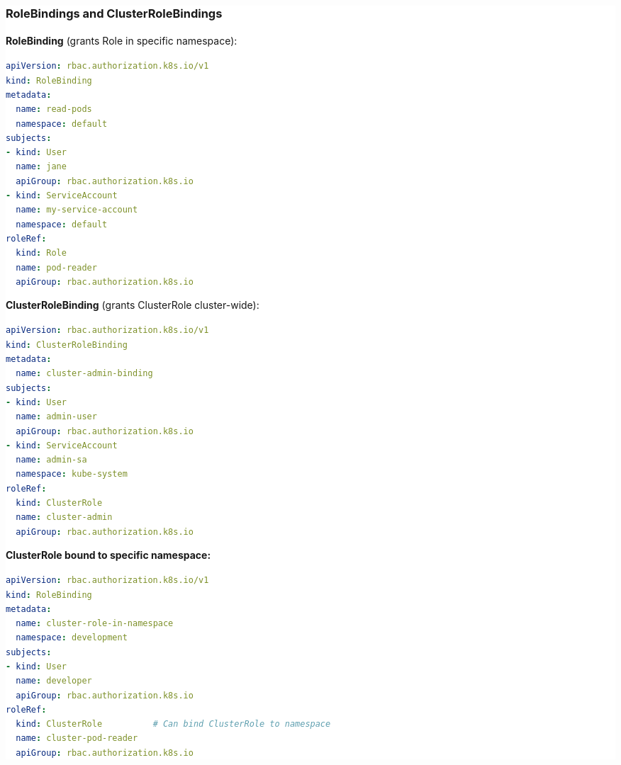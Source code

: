 ### RoleBindings and ClusterRoleBindings

**RoleBinding** (grants Role in specific namespace):

```yaml
apiVersion: rbac.authorization.k8s.io/v1
kind: RoleBinding
metadata:
  name: read-pods
  namespace: default
subjects:
- kind: User
  name: jane
  apiGroup: rbac.authorization.k8s.io
- kind: ServiceAccount
  name: my-service-account
  namespace: default
roleRef:
  kind: Role
  name: pod-reader
  apiGroup: rbac.authorization.k8s.io
```

**ClusterRoleBinding** (grants ClusterRole cluster-wide):

```yaml
apiVersion: rbac.authorization.k8s.io/v1
kind: ClusterRoleBinding
metadata:
  name: cluster-admin-binding
subjects:
- kind: User
  name: admin-user
  apiGroup: rbac.authorization.k8s.io
- kind: ServiceAccount
  name: admin-sa
  namespace: kube-system
roleRef:
  kind: ClusterRole
  name: cluster-admin
  apiGroup: rbac.authorization.k8s.io
```

**ClusterRole bound to specific namespace:**

```yaml
apiVersion: rbac.authorization.k8s.io/v1
kind: RoleBinding
metadata:
  name: cluster-role-in-namespace
  namespace: development
subjects:
- kind: User
  name: developer
  apiGroup: rbac.authorization.k8s.io
roleRef:
  kind: ClusterRole          # Can bind ClusterRole to namespace
  name: cluster-pod-reader
  apiGroup: rbac.authorization.k8s.io
```
